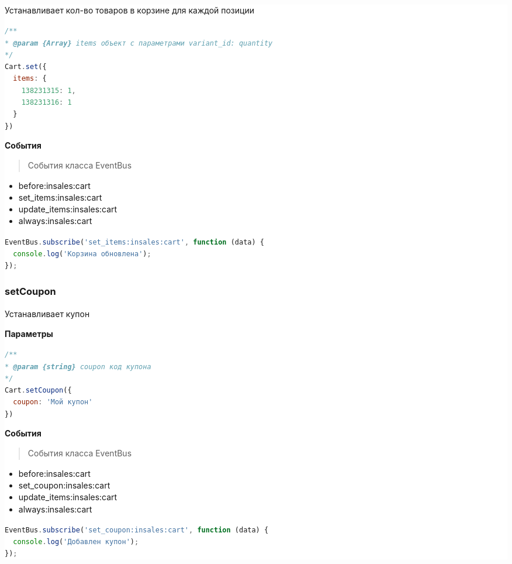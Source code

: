 Устанавливает кол-во товаров в корзине для каждой позиции

```js
/**
* @param {Array} items объект с параметрами variant_id: quantity
*/
Cart.set({
  items: {
    138231315: 1,
    138231316: 1
  }
})
```


**События**

> События класса EventBus

* before:insales:cart
* set_items:insales:cart
* update_items:insales:cart
* always:insales:cart


```js
EventBus.subscribe('set_items:insales:cart', function (data) {
  console.log('Корзина обновлена');
});
```



### setCoupon

Устанавливает купон

**Параметры**

```js
/**
* @param {string} coupon код купона
*/
Cart.setCoupon({
  coupon: 'Мой купон'
})
```



**События**

> События класса EventBus

* before:insales:cart
* set_coupon:insales:cart
* update_items:insales:cart
* always:insales:cart


```js
EventBus.subscribe('set_coupon:insales:cart', function (data) {
  console.log('Добавлен купон');
});
```

